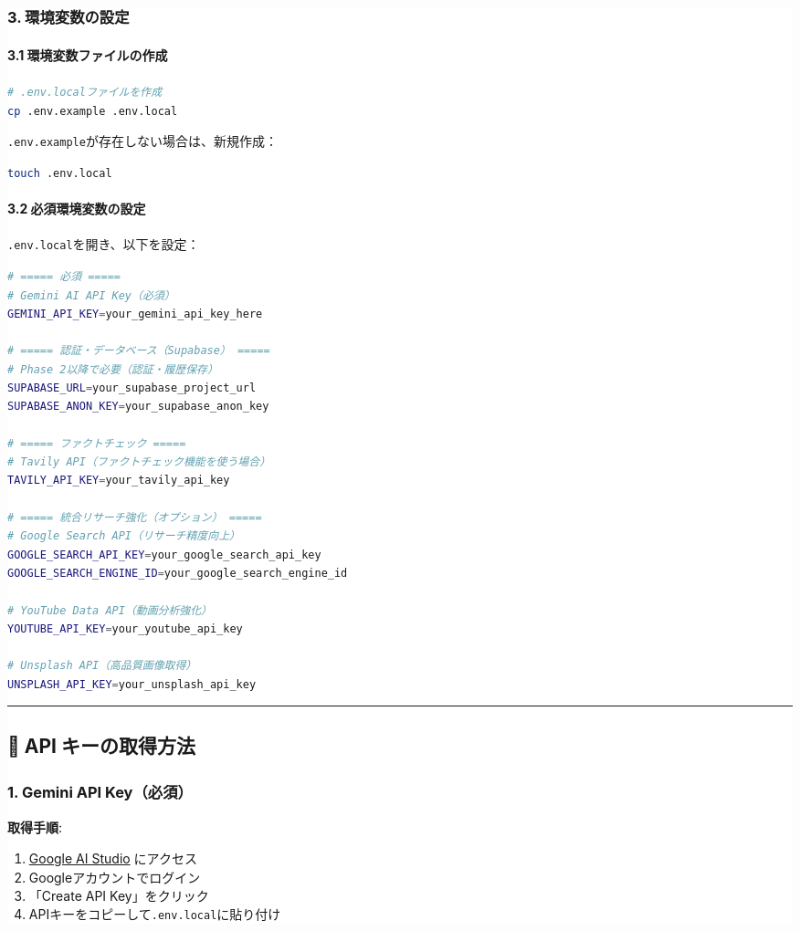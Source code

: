 ### 3. 環境変数の設定

#### 3.1 環境変数ファイルの作成

```bash
# .env.localファイルを作成
cp .env.example .env.local
```

`.env.example`が存在しない場合は、新規作成：

```bash
touch .env.local
```

#### 3.2 必須環境変数の設定

`.env.local`を開き、以下を設定：

```bash
# ===== 必須 =====
# Gemini AI API Key（必須）
GEMINI_API_KEY=your_gemini_api_key_here

# ===== 認証・データベース（Supabase） =====
# Phase 2以降で必要（認証・履歴保存）
SUPABASE_URL=your_supabase_project_url
SUPABASE_ANON_KEY=your_supabase_anon_key

# ===== ファクトチェック =====
# Tavily API（ファクトチェック機能を使う場合）
TAVILY_API_KEY=your_tavily_api_key

# ===== 統合リサーチ強化（オプション） =====
# Google Search API（リサーチ精度向上）
GOOGLE_SEARCH_API_KEY=your_google_search_api_key
GOOGLE_SEARCH_ENGINE_ID=your_google_search_engine_id

# YouTube Data API（動画分析強化）
YOUTUBE_API_KEY=your_youtube_api_key

# Unsplash API（高品質画像取得）
UNSPLASH_API_KEY=your_unsplash_api_key
```

---

## 🔑 API キーの取得方法

### 1. Gemini API Key（必須）

**取得手順**:
1. [Google AI Studio](https://makersuite.google.com/app/apikey) にアクセス
2. Googleアカウントでログイン
3. 「Create API Key」をクリック
4. APIキーをコピーして`.env.local`に貼り付け
